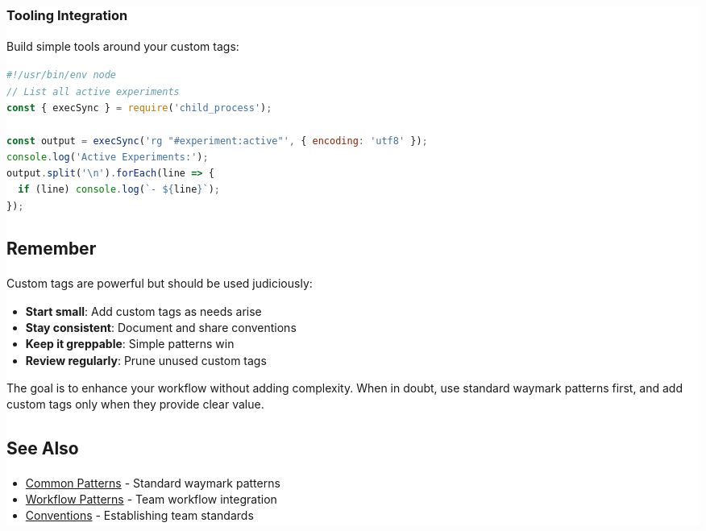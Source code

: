 ### Tooling Integration

Build simple tools around your custom tags:

```javascript
#!/usr/bin/env node
// List all active experiments
const { execSync } = require('child_process');

const output = execSync('rg "#experiment:active"', { encoding: 'utf8' });
console.log('Active Experiments:');
output.split('\n').forEach(line => {
  if (line) console.log(`- ${line}`);
});
```

## Remember

Custom tags are powerful but should be used judiciously:

- **Start small**: Add custom tags as needs arise
- **Stay consistent**: Document and share conventions
- **Keep it greppable**: Simple patterns win
- **Review regularly**: Prune unused custom tags

The goal is to enhance your workflow without adding complexity. When in doubt, use standard waymark patterns first, and add custom tags only when they provide clear value.

## See Also

- [Common Patterns](common-patterns.md) - Standard waymark patterns
- [Workflow Patterns](workflow-patterns.md) - Team workflow integration
- [Conventions](conventions.md) - Establishing team standards